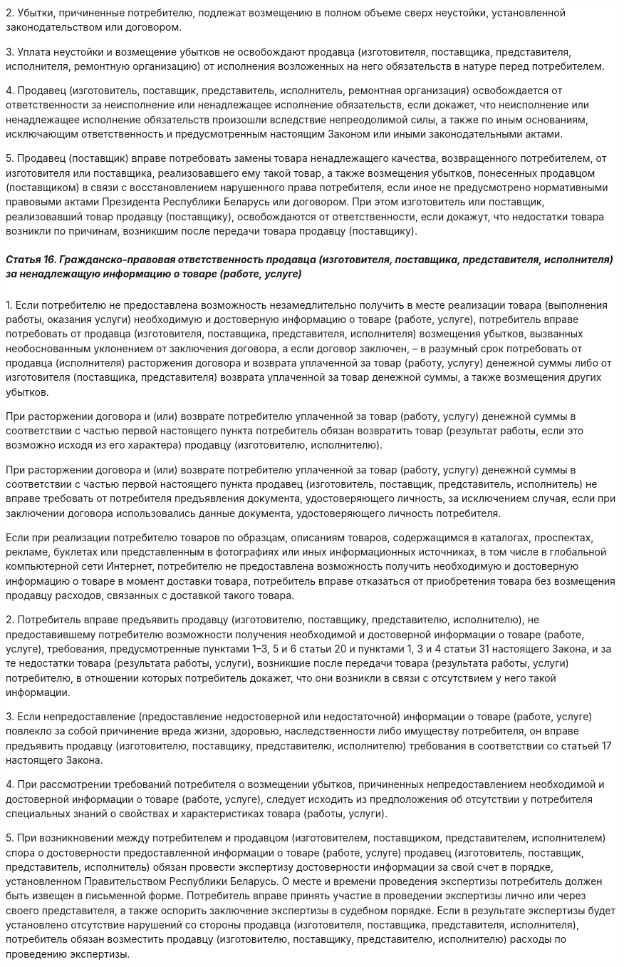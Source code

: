 <p>2. Убытки, причиненные потребителю, подлежат возмещению в полном объеме сверх неустойки, установленной законодательством или договором.</p>
<p>3. Уплата неустойки и возмещение убытков не освобождают продавца (изготовителя, поставщика, представителя, исполнителя, ремонтную организацию) от исполнения возложенных на него обязательств в натуре перед потребителем.</p>
<p>4. Продавец (изготовитель, поставщик, представитель, исполнитель, ремонтная организация) освобождается от ответственности за неисполнение или ненадлежащее исполнение обязательств, если докажет, что неисполнение или ненадлежащее исполнение обязательств произошли вследствие непреодолимой силы, а также по иным основаниям, исключающим ответственность и предусмотренным настоящим Законом или иными законодательными актами.</p>
<p>5. Продавец (поставщик) вправе потребовать замены товара ненадлежащего качества, возвращенного потребителем, от изготовителя или поставщика, реализовавшего ему такой товар, а также возмещения убытков, понесенных продавцом (поставщиком) в связи с восстановлением нарушенного права потребителя, если иное не предусмотрено нормативными правовыми актами Президента Республики Беларусь или договором. При этом изготовитель или поставщик, реализовавший товар продавцу (поставщику), освобождаются от ответственности, если докажут, что недостатки товара возникли по причинам, возникшим после передачи товара продавцу (поставщику).</p>
<h5>Статья 16. Гражданско-правовая ответственность продавца (изготовителя, поставщика, представителя, исполнителя) за ненадлежащую информацию о товаре (работе, услуге)</h5>
<p>1. Если потребителю не предоставлена возможность незамедлительно получить в месте реализации товара (выполнения работы, оказания услуги) необходимую и достоверную информацию о товаре (работе, услуге), потребитель вправе потребовать от продавца (изготовителя, поставщика, представителя, исполнителя) возмещения убытков, вызванных необоснованным уклонением от заключения договора, а если договор заключен, – в разумный срок потребовать от продавца (исполнителя) расторжения договора и возврата уплаченной за товар (работу, услугу) денежной суммы либо от изготовителя (поставщика, представителя) возврата уплаченной за товар денежной суммы, а также возмещения других убытков.</p>
<p>При расторжении договора и (или) возврате потребителю уплаченной за товар (работу, услугу) денежной суммы в соответствии с частью первой настоящего пункта потребитель обязан возвратить товар (результат работы, если это возможно исходя из его характера) продавцу (изготовителю, исполнителю).</p>
<p>При расторжении договора и (или) возврате потребителю уплаченной за товар (работу, услугу) денежной суммы в соответствии с частью первой настоящего пункта продавец (изготовитель, поставщик, представитель, исполнитель) не вправе требовать от потребителя предъявления документа, удостоверяющего личность, за исключением случая, если при заключении договора использовались данные документа, удостоверяющего личность потребителя.</p>
<p>Если при реализации потребителю товаров по образцам, описаниям товаров, содержащимся в каталогах, проспектах, рекламе, буклетах или представленным в фотографиях или иных информационных источниках, в том числе в глобальной компьютерной сети Интернет, потребителю не предоставлена возможность получить необходимую и достоверную информацию о товаре в момент доставки товара, потребитель вправе отказаться от приобретения товара без возмещения продавцу расходов, связанных с доставкой такого товара.</p>
<p>2. Потребитель вправе предъявить продавцу (изготовителю, поставщику, представителю, исполнителю), не предоставившему потребителю возможности получения необходимой и достоверной информации о товаре (работе, услуге), требования, предусмотренные пунктами 1–3, 5 и 6 статьи 20 и пунктами 1, 3 и 4 статьи 31 настоящего Закона, и за те недостатки товара (результата работы, услуги), возникшие после передачи товара (результата работы, услуги) потребителю, в отношении которых потребитель докажет, что они возникли в связи с отсутствием у него такой информации.</p>
<p>3. Если непредоставление (предоставление недостоверной или недостаточной) информации о товаре (работе, услуге) повлекло за собой причинение вреда жизни, здоровью, наследственности либо имуществу потребителя, он вправе предъявить продавцу (изготовителю, поставщику, представителю, исполнителю) требования в соответствии со статьей 17 настоящего Закона.</p>
<p>4. При рассмотрении требований потребителя о возмещении убытков, причиненных непредоставлением необходимой и достоверной информации о товаре (работе, услуге), следует исходить из предположения об отсутствии у потребителя специальных знаний о свойствах и характеристиках товара (работы, услуги).</p>
<p>5. При возникновении между потребителем и продавцом (изготовителем, поставщиком, представителем, исполнителем) спора о достоверности предоставленной информации о товаре (работе, услуге) продавец (изготовитель, поставщик, представитель, исполнитель) обязан провести экспертизу достоверности информации за свой счет в порядке, установленном Правительством Республики Беларусь. О месте и времени проведения экспертизы потребитель должен быть извещен в письменной форме. Потребитель вправе принять участие в проведении экспертизы лично или через своего представителя, а также оспорить заключение экспертизы в судебном порядке. Если в результате экспертизы будет установлено отсутствие нарушений со стороны продавца (изготовителя, поставщика, представителя, исполнителя), потребитель обязан возместить продавцу (изготовителю, поставщику, представителю, исполнителю) расходы по проведению экспертизы.</p>